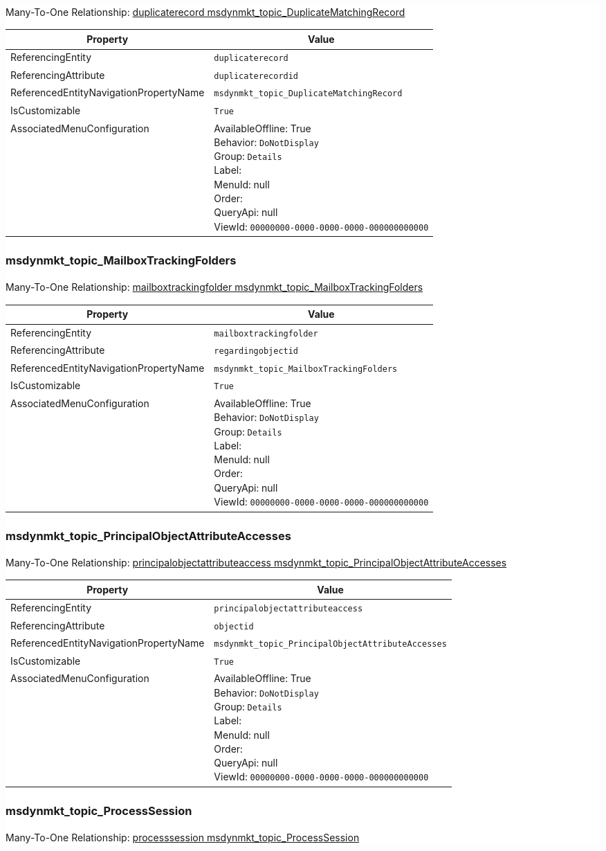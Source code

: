 Many-To-One Relationship: [duplicaterecord msdynmkt_topic_DuplicateMatchingRecord](duplicaterecord.md#BKMK_msdynmkt_topic_DuplicateMatchingRecord)

|Property|Value|
|---|---|
|ReferencingEntity|`duplicaterecord`|
|ReferencingAttribute|`duplicaterecordid`|
|ReferencedEntityNavigationPropertyName|`msdynmkt_topic_DuplicateMatchingRecord`|
|IsCustomizable|`True`|
|AssociatedMenuConfiguration|AvailableOffline: True<br />Behavior: `DoNotDisplay`<br />Group: `Details`<br />Label: <br />MenuId: null<br />Order: <br />QueryApi: null<br />ViewId: `00000000-0000-0000-0000-000000000000`|

### <a name="BKMK_msdynmkt_topic_MailboxTrackingFolders"></a> msdynmkt_topic_MailboxTrackingFolders

Many-To-One Relationship: [mailboxtrackingfolder msdynmkt_topic_MailboxTrackingFolders](mailboxtrackingfolder.md#BKMK_msdynmkt_topic_MailboxTrackingFolders)

|Property|Value|
|---|---|
|ReferencingEntity|`mailboxtrackingfolder`|
|ReferencingAttribute|`regardingobjectid`|
|ReferencedEntityNavigationPropertyName|`msdynmkt_topic_MailboxTrackingFolders`|
|IsCustomizable|`True`|
|AssociatedMenuConfiguration|AvailableOffline: True<br />Behavior: `DoNotDisplay`<br />Group: `Details`<br />Label: <br />MenuId: null<br />Order: <br />QueryApi: null<br />ViewId: `00000000-0000-0000-0000-000000000000`|

### <a name="BKMK_msdynmkt_topic_PrincipalObjectAttributeAccesses"></a> msdynmkt_topic_PrincipalObjectAttributeAccesses

Many-To-One Relationship: [principalobjectattributeaccess msdynmkt_topic_PrincipalObjectAttributeAccesses](principalobjectattributeaccess.md#BKMK_msdynmkt_topic_PrincipalObjectAttributeAccesses)

|Property|Value|
|---|---|
|ReferencingEntity|`principalobjectattributeaccess`|
|ReferencingAttribute|`objectid`|
|ReferencedEntityNavigationPropertyName|`msdynmkt_topic_PrincipalObjectAttributeAccesses`|
|IsCustomizable|`True`|
|AssociatedMenuConfiguration|AvailableOffline: True<br />Behavior: `DoNotDisplay`<br />Group: `Details`<br />Label: <br />MenuId: null<br />Order: <br />QueryApi: null<br />ViewId: `00000000-0000-0000-0000-000000000000`|

### <a name="BKMK_msdynmkt_topic_ProcessSession"></a> msdynmkt_topic_ProcessSession

Many-To-One Relationship: [processsession msdynmkt_topic_ProcessSession](processsession.md#BKMK_msdynmkt_topic_ProcessSession)
